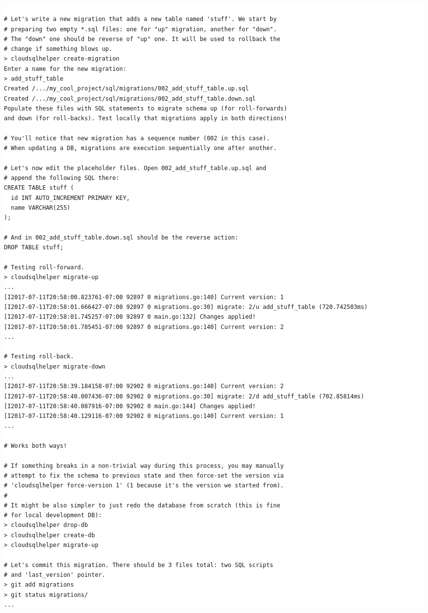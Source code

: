 ```shell

# Let's write a new migration that adds a new table named 'stuff'. We start by
# preparing two empty *.sql files: one for "up" migration, another for "down".
# The "down" one should be reverse of "up" one. It will be used to rollback the
# change if something blows up.
> cloudsqlhelper create-migration
Enter a name for the new migration:
> add_stuff_table
Created /.../my_cool_project/sql/migrations/002_add_stuff_table.up.sql
Created /.../my_cool_project/sql/migrations/002_add_stuff_table.down.sql
Populate these files with SQL statements to migrate schema up (for roll-forwards)
and down (for roll-backs). Test locally that migrations apply in both directions!

# You'll notice that new migration has a sequence number (002 in this case).
# When updating a DB, migrations are execution sequentially one after another.

# Let's now edit the placeholder files. Open 002_add_stuff_table.up.sql and
# append the following SQL there:
CREATE TABLE stuff (
  id INT AUTO_INCREMENT PRIMARY KEY,
  name VARCHAR(255)
);

# And in 002_add_stuff_table.down.sql should be the reverse action:
DROP TABLE stuff;

# Testing roll-forward.
> cloudsqlhelper migrate-up
...
[I2017-07-11T20:58:00.823761-07:00 92897 0 migrations.go:140] Current version: 1
[I2017-07-11T20:58:01.666427-07:00 92897 0 migrations.go:30] migrate: 2/u add_stuff_table (720.742503ms)
[I2017-07-11T20:58:01.745257-07:00 92897 0 main.go:132] Changes applied!
[I2017-07-11T20:58:01.785451-07:00 92897 0 migrations.go:140] Current version: 2
...

# Testing roll-back.
> cloudsqlhelper migrate-down
...
[I2017-07-11T20:58:39.184158-07:00 92902 0 migrations.go:140] Current version: 2
[I2017-07-11T20:58:40.007436-07:00 92902 0 migrations.go:30] migrate: 2/d add_stuff_table (702.85814ms)
[I2017-07-11T20:58:40.087916-07:00 92902 0 main.go:144] Changes applied!
[I2017-07-11T20:58:40.129116-07:00 92902 0 migrations.go:140] Current version: 1
...

# Works both ways!

# If something breaks in a non-trivial way during this process, you may manually
# attempt to fix the schema to previous state and then force-set the version via
# 'cloudsqlhelper force-version 1' (1 because it's the version we started from).
#
# It might be also simpler to just redo the database from scratch (this is fine
# for local development DB):
> cloudsqlhelper drop-db
> cloudsqlhelper create-db
> cloudsqlhelper migrate-up

# Let's commit this migration. There should be 3 files total: two SQL scripts
# and 'last_version' pointer.
> git add migrations
> git status migrations/
...
```